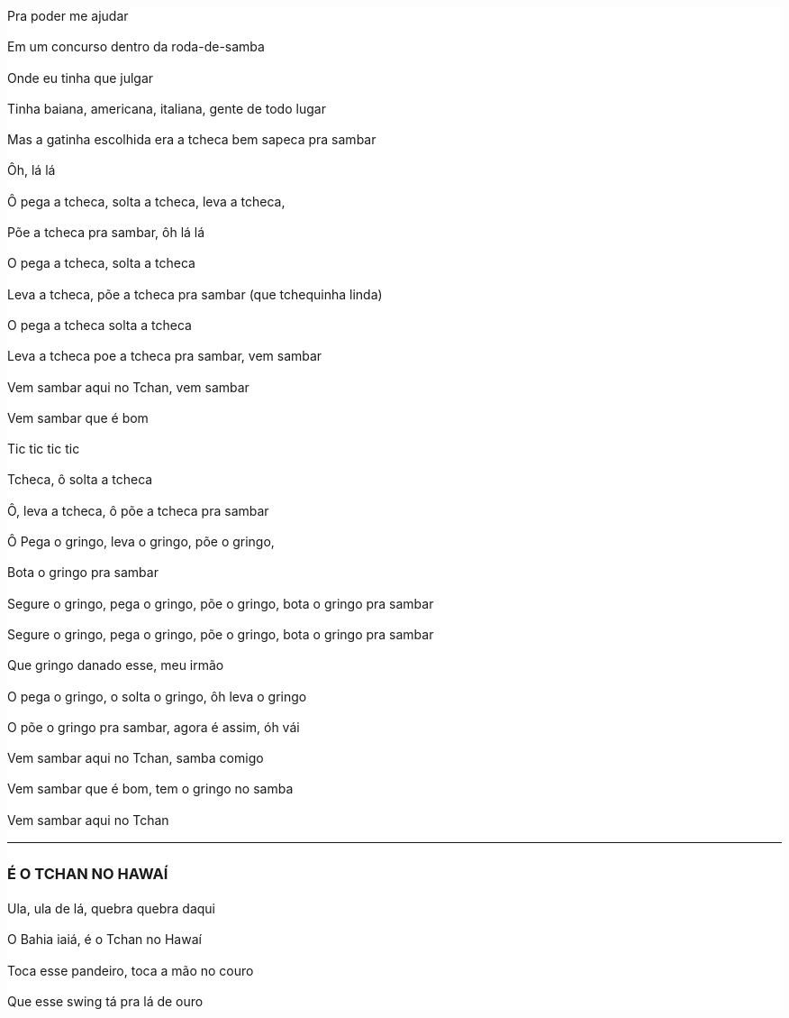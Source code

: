 Pra poder me ajudar

Em um concurso dentro da roda-de-samba

Onde eu tinha que julgar

Tinha baiana, americana, italiana, gente de todo lugar

Mas a gatinha escolhida era a tcheca bem sapeca pra sambar

Ôh, lá lá

Ô pega a tcheca, solta a tcheca, leva a tcheca,

Põe a tcheca pra sambar, ôh lá lá

O pega a tcheca, solta a tcheca

Leva a tcheca, põe a tcheca pra sambar (que tchequinha linda)

O pega a tcheca solta a tcheca

Leva a tcheca poe a tcheca pra sambar, vem sambar

Vem sambar aqui no Tchan, vem sambar

Vem sambar que é bom

Tic tic tic tic

Tcheca, ô solta a tcheca

Ô, leva a tcheca, ô põe a tcheca pra sambar

Ô Pega o gringo, leva o gringo, põe o gringo,

Bota o gringo pra sambar

Segure o gringo, pega o gringo, põe o gringo, bota o gringo pra sambar

Segure o gringo, pega o gringo, põe o gringo, bota o gringo pra sambar

Que gringo danado esse, meu irmão

O pega o gringo, o solta o gringo, ôh leva o gringo

O põe o gringo pra sambar, agora é assim, óh vái

Vem sambar aqui no Tchan, samba comigo

Vem sambar que é bom, tem o gringo no samba

Vem sambar aqui no Tchan

---

### É O TCHAN NO HAWAÍ

Ula, ula de lá, quebra quebra daqui

O Bahia iaiá, é o Tchan no Hawaí

Toca esse pandeiro, toca a mão no couro

Que esse swing tá pra lá de ouro
